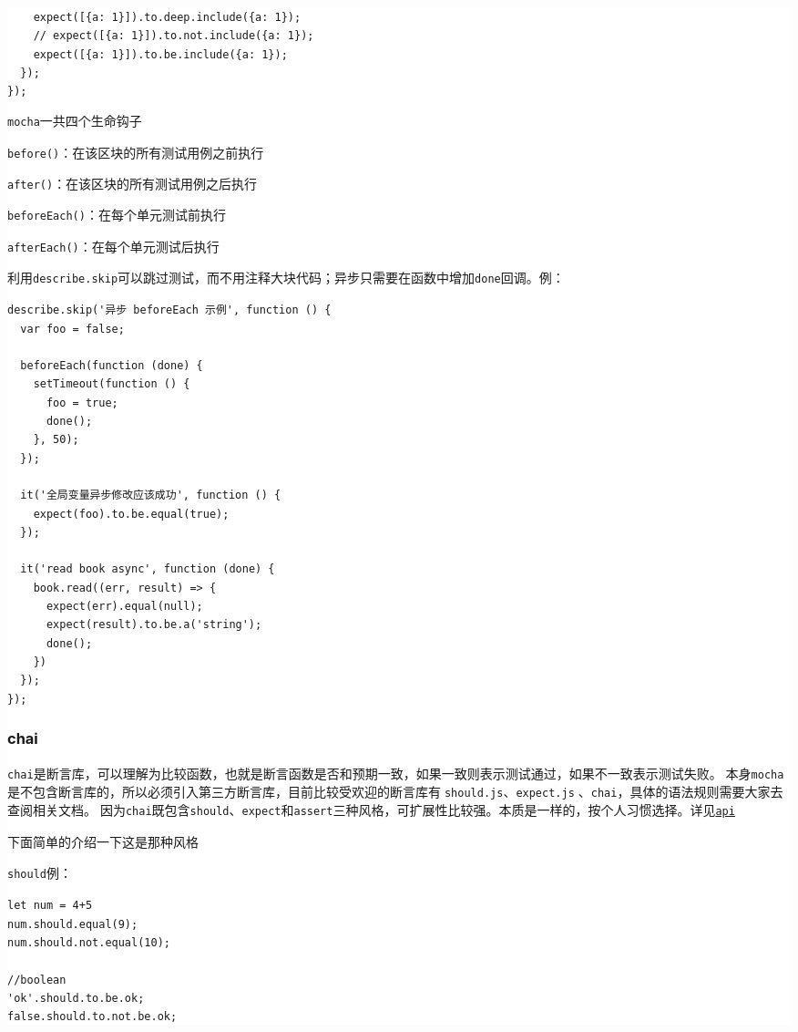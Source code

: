 	    expect([{a: 1}]).to.deep.include({a: 1});
	    // expect([{a: 1}]).to.not.include({a: 1});
	    expect([{a: 1}]).to.be.include({a: 1});
	  });
	});

`mocha`一共四个生命钩子

`before()`：在该区块的所有测试用例之前执行

`after()`：在该区块的所有测试用例之后执行

`beforeEach()`：在每个单元测试前执行

`afterEach()`：在每个单元测试后执行

利用`describe.skip`可以跳过测试，而不用注释大块代码；异步只需要在函数中增加`done`回调。例：

	describe.skip('异步 beforeEach 示例', function () {
	  var foo = false;

	  beforeEach(function (done) {
	    setTimeout(function () {
	      foo = true;
	      done();
	    }, 50);
	  });

	  it('全局变量异步修改应该成功', function () {
	    expect(foo).to.be.equal(true);
	  });

	  it('read book async', function (done) {
	    book.read((err, result) => {
	      expect(err).equal(null);
	      expect(result).to.be.a('string');
	      done();
	    })
	  });
	});


### chai

`chai`是断言库，可以理解为比较函数，也就是断言函数是否和预期一致，如果一致则表示测试通过，如果不一致表示测试失败。
本身`mocha`是不包含断言库的，所以必须引入第三方断言库，目前比较受欢迎的断言库有 `should.js`、`expect.js` 、`chai`，具体的语法规则需要大家去查阅相关文档。
因为`chai`既包含`should`、`expect`和`assert`三种风格，可扩展性比较强。本质是一样的，按个人习惯选择。详见[`api`](http://chaijs.com/api/assert/ "api")

下面简单的介绍一下这是那种风格

`should`例：

	let num = 4+5
	num.should.equal(9);
	num.should.not.equal(10);

	//boolean
	'ok'.should.to.be.ok;
	false.should.to.not.be.ok;
